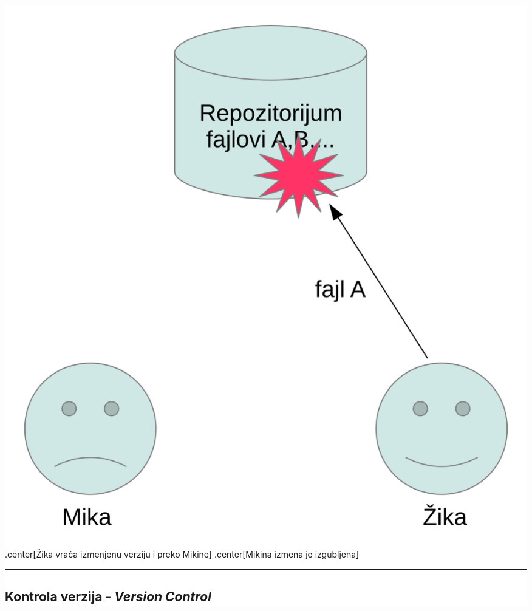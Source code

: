 ![:scale 50%](sistemi-za-kontrolu-verzija/KonkurentneIzmene-3.svg)
.center[Žika vraća izmenjenu verziju i preko Mikine]
.center[Mikina izmena je izgubljena]

---

## Kontrola verzija - *Version Control*
